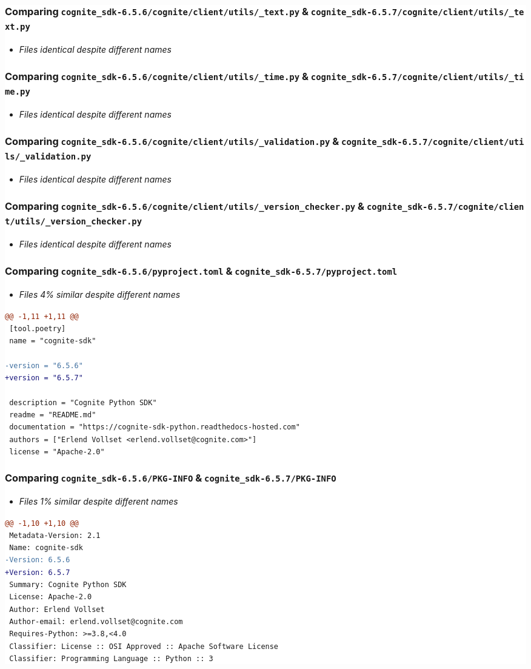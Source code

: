 ### Comparing `cognite_sdk-6.5.6/cognite/client/utils/_text.py` & `cognite_sdk-6.5.7/cognite/client/utils/_text.py`

 * *Files identical despite different names*

### Comparing `cognite_sdk-6.5.6/cognite/client/utils/_time.py` & `cognite_sdk-6.5.7/cognite/client/utils/_time.py`

 * *Files identical despite different names*

### Comparing `cognite_sdk-6.5.6/cognite/client/utils/_validation.py` & `cognite_sdk-6.5.7/cognite/client/utils/_validation.py`

 * *Files identical despite different names*

### Comparing `cognite_sdk-6.5.6/cognite/client/utils/_version_checker.py` & `cognite_sdk-6.5.7/cognite/client/utils/_version_checker.py`

 * *Files identical despite different names*

### Comparing `cognite_sdk-6.5.6/pyproject.toml` & `cognite_sdk-6.5.7/pyproject.toml`

 * *Files 4% similar despite different names*

```diff
@@ -1,11 +1,11 @@
 [tool.poetry]
 name = "cognite-sdk"
 
-version = "6.5.6"
+version = "6.5.7"
 
 description = "Cognite Python SDK"
 readme = "README.md"
 documentation = "https://cognite-sdk-python.readthedocs-hosted.com"
 authors = ["Erlend Vollset <erlend.vollset@cognite.com>"]
 license = "Apache-2.0"
```

### Comparing `cognite_sdk-6.5.6/PKG-INFO` & `cognite_sdk-6.5.7/PKG-INFO`

 * *Files 1% similar despite different names*

```diff
@@ -1,10 +1,10 @@
 Metadata-Version: 2.1
 Name: cognite-sdk
-Version: 6.5.6
+Version: 6.5.7
 Summary: Cognite Python SDK
 License: Apache-2.0
 Author: Erlend Vollset
 Author-email: erlend.vollset@cognite.com
 Requires-Python: >=3.8,<4.0
 Classifier: License :: OSI Approved :: Apache Software License
 Classifier: Programming Language :: Python :: 3
```
